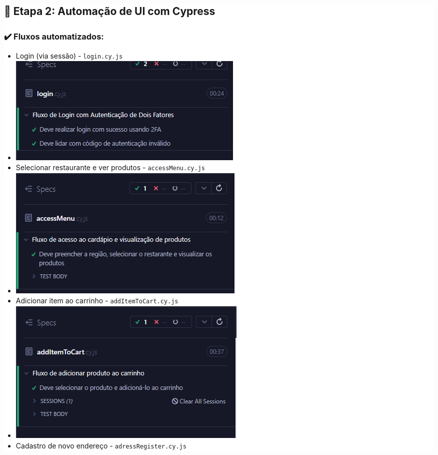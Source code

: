
## 🧪 Etapa 2: Automação de UI com Cypress

### ✔️ Fluxos automatizados:

- Login (via sessão) - `login.cy.js`
- ![Evidência do teste](cypress/support/media/login.png)
- Selecionar restaurante e ver produtos - `accessMenu.cy.js`
- ![Evidência do teste](cypress/support/media/accessMenu.png)
- Adicionar item ao carrinho - `addItemToCart.cy.js`
- ![Evidência do teste](cypress/support/media/addItemToCart.png)
- Cadastro de novo endereço - `adressRegister.cy.js`
